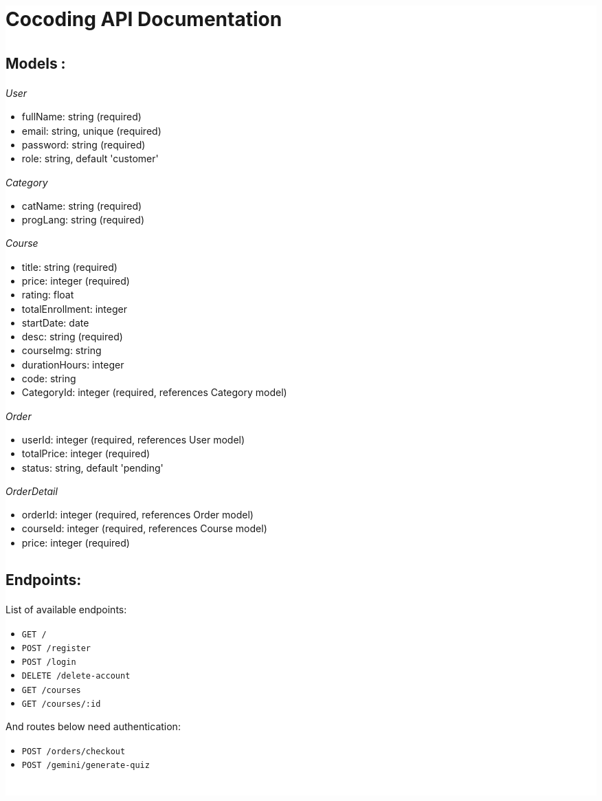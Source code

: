 # Cocoding API Documentation

## Models :

_User_
- fullName: string (required)
- email: string, unique (required)
- password: string (required)
- role: string, default 'customer'

_Category_
- catName: string (required)
- progLang: string (required)

_Course_
- title: string (required)
- price: integer (required)
- rating: float
- totalEnrollment: integer
- startDate: date
- desc: string (required)
- courseImg: string
- durationHours: integer
- code: string
- CategoryId: integer (required, references Category model)

_Order_
- userId: integer (required, references User model)
- totalPrice: integer (required)
- status: string, default 'pending'

_OrderDetail_
- orderId: integer (required, references Order model)
- courseId: integer (required, references Course model)
- price: integer (required)

## Endpoints:

List of available endpoints:
- `GET /`
- `POST /register`
- `POST /login`
- `DELETE /delete-account`
- `GET /courses`
- `GET /courses/:id`

And routes below need authentication:
- `POST /orders/checkout`
- `POST /gemini/generate-quiz`

&nbsp;
